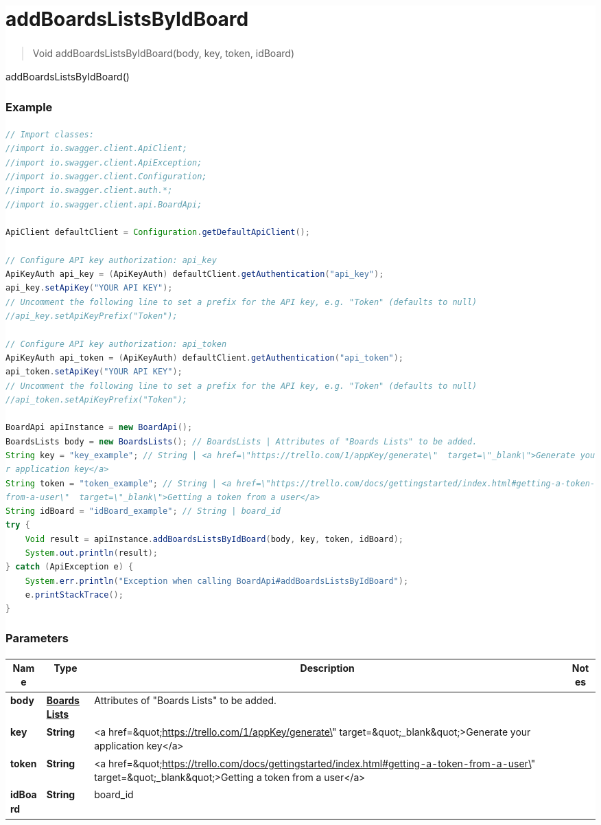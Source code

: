 <a name="addBoardsListsByIdBoard"></a>
# **addBoardsListsByIdBoard**
> Void addBoardsListsByIdBoard(body, key, token, idBoard)

addBoardsListsByIdBoard()

### Example
```java
// Import classes:
//import io.swagger.client.ApiClient;
//import io.swagger.client.ApiException;
//import io.swagger.client.Configuration;
//import io.swagger.client.auth.*;
//import io.swagger.client.api.BoardApi;

ApiClient defaultClient = Configuration.getDefaultApiClient();

// Configure API key authorization: api_key
ApiKeyAuth api_key = (ApiKeyAuth) defaultClient.getAuthentication("api_key");
api_key.setApiKey("YOUR API KEY");
// Uncomment the following line to set a prefix for the API key, e.g. "Token" (defaults to null)
//api_key.setApiKeyPrefix("Token");

// Configure API key authorization: api_token
ApiKeyAuth api_token = (ApiKeyAuth) defaultClient.getAuthentication("api_token");
api_token.setApiKey("YOUR API KEY");
// Uncomment the following line to set a prefix for the API key, e.g. "Token" (defaults to null)
//api_token.setApiKeyPrefix("Token");

BoardApi apiInstance = new BoardApi();
BoardsLists body = new BoardsLists(); // BoardsLists | Attributes of "Boards Lists" to be added.
String key = "key_example"; // String | <a href=\"https://trello.com/1/appKey/generate\"  target=\"_blank\">Generate your application key</a>
String token = "token_example"; // String | <a href=\"https://trello.com/docs/gettingstarted/index.html#getting-a-token-from-a-user\"  target=\"_blank\">Getting a token from a user</a>
String idBoard = "idBoard_example"; // String | board_id
try {
    Void result = apiInstance.addBoardsListsByIdBoard(body, key, token, idBoard);
    System.out.println(result);
} catch (ApiException e) {
    System.err.println("Exception when calling BoardApi#addBoardsListsByIdBoard");
    e.printStackTrace();
}
```

### Parameters

Name | Type | Description  | Notes
------------- | ------------- | ------------- | -------------
 **body** | [**BoardsLists**](BoardsLists.md)| Attributes of &quot;Boards Lists&quot; to be added. |
 **key** | **String**| &lt;a href&#x3D;\&quot;https://trello.com/1/appKey/generate\&quot;  target&#x3D;\&quot;_blank\&quot;&gt;Generate your application key&lt;/a&gt; |
 **token** | **String**| &lt;a href&#x3D;\&quot;https://trello.com/docs/gettingstarted/index.html#getting-a-token-from-a-user\&quot;  target&#x3D;\&quot;_blank\&quot;&gt;Getting a token from a user&lt;/a&gt; |
 **idBoard** | **String**| board_id |
